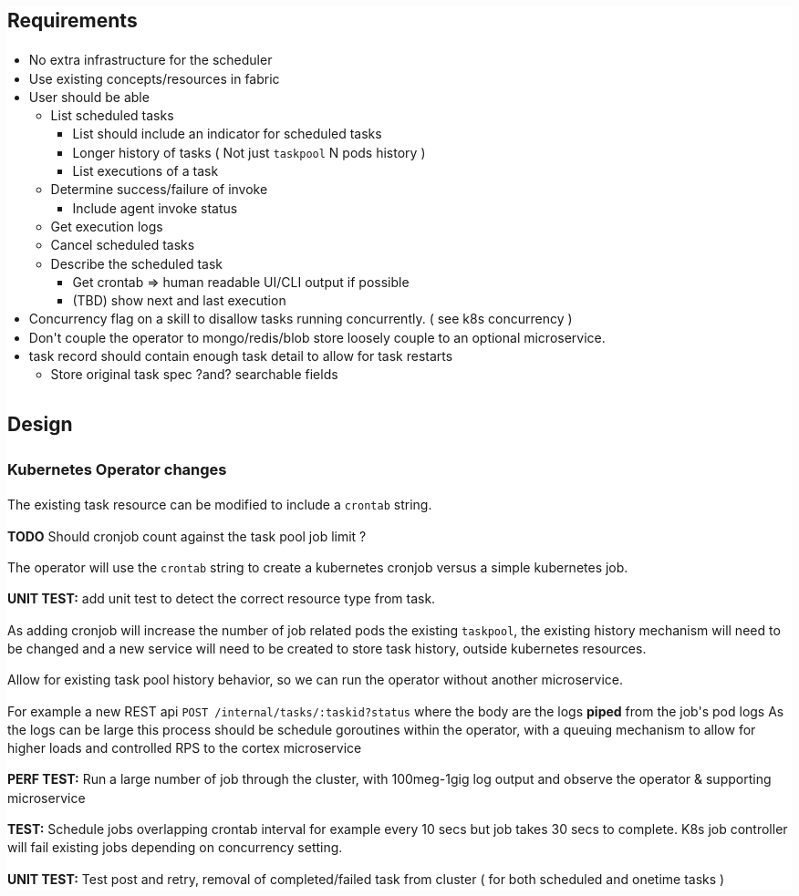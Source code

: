 ## Requirements

* No extra infrastructure for the scheduler
* Use existing concepts/resources in fabric 
* User should be able
  * List scheduled tasks
    * List should include an indicator for scheduled tasks
    * Longer history of tasks ( Not just `taskpool` N pods history )
    * List executions of a task
  * Determine success/failure of invoke
    * Include agent invoke status
  * Get execution logs
  * Cancel scheduled tasks
  * Describe the scheduled task
    * Get crontab => human readable UI/CLI output if possible
    * (TBD) show next and last execution 
* Concurrency flag on a skill to disallow tasks running concurrently. ( see k8s concurrency )
* Don't couple the operator to mongo/redis/blob store loosely couple to an optional microservice.
* task record should contain enough task detail to allow for task restarts
  * Store original task spec ?and? searchable fields

## Design

### Kubernetes Operator changes

The existing task resource can be modified to include a `crontab` string.

__TODO__ Should cronjob count against the task pool job limit ?

The operator will use the `crontab` string to create a kubernetes cronjob versus a simple kubernetes job.

__UNIT TEST:__ add unit test to  detect the correct resource type from task.

As adding cronjob will increase the number of job related pods the existing `taskpool`, the existing history mechanism will need to be changed
and a new service will need to be created to store task history, outside kubernetes resources.

Allow for existing task pool history behavior, so we can run the operator without another microservice.

For example a new  REST api `POST /internal/tasks/:taskid?status`  where the body are the logs __piped__ from the job's pod logs
As the logs can be large this process should be schedule goroutines within the operator, with a queuing mechanism to allow for higher loads and controlled RPS to the cortex microservice

__PERF TEST:__ Run a large number of job through the cluster, with 100meg-1gig log output and observe the operator & supporting microservice 

__TEST:__ Schedule jobs overlapping crontab interval  for example every 10 secs but job takes 30 secs to complete.  K8s job controller will fail existing jobs depending on concurrency setting.  

__UNIT TEST:__ Test post and retry, removal of completed/failed task from cluster ( for both scheduled and onetime tasks )
